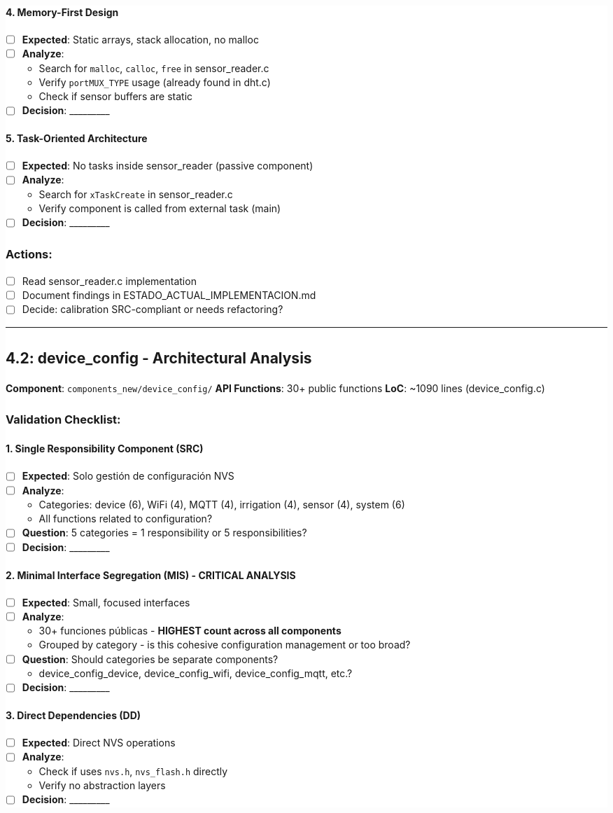 #### 4. Memory-First Design
- [ ] **Expected**: Static arrays, stack allocation, no malloc
- [ ] **Analyze**:
  - Search for `malloc`, `calloc`, `free` in sensor_reader.c
  - Verify `portMUX_TYPE` usage (already found in dht.c)
  - Check if sensor buffers are static
- [ ] **Decision**: _________

#### 5. Task-Oriented Architecture
- [ ] **Expected**: No tasks inside sensor_reader (passive component)
- [ ] **Analyze**:
  - Search for `xTaskCreate` in sensor_reader.c
  - Verify component is called from external task (main)
- [ ] **Decision**: _________

### Actions:
- [ ] Read sensor_reader.c implementation
- [ ] Document findings in ESTADO_ACTUAL_IMPLEMENTACION.md
- [ ] Decide: calibration SRC-compliant or needs refactoring?

---

## 4.2: device_config - Architectural Analysis

**Component**: `components_new/device_config/`
**API Functions**: 30+ public functions
**LoC**: ~1090 lines (device_config.c)

### Validation Checklist:

#### 1. Single Responsibility Component (SRC)
- [ ] **Expected**: Solo gestión de configuración NVS
- [ ] **Analyze**:
  - Categories: device (6), WiFi (4), MQTT (4), irrigation (4), sensor (4), system (6)
  - All functions related to configuration?
- [ ] **Question**: 5 categories = 1 responsibility or 5 responsibilities?
- [ ] **Decision**: _________

#### 2. Minimal Interface Segregation (MIS) - **CRITICAL ANALYSIS**
- [ ] **Expected**: Small, focused interfaces
- [ ] **Analyze**:
  - 30+ funciones públicas - **HIGHEST count across all components**
  - Grouped by category - is this cohesive configuration management or too broad?
- [ ] **Question**: Should categories be separate components?
  - device_config_device, device_config_wifi, device_config_mqtt, etc.?
- [ ] **Decision**: _________

#### 3. Direct Dependencies (DD)
- [ ] **Expected**: Direct NVS operations
- [ ] **Analyze**:
  - Check if uses `nvs.h`, `nvs_flash.h` directly
  - Verify no abstraction layers
- [ ] **Decision**: _________
